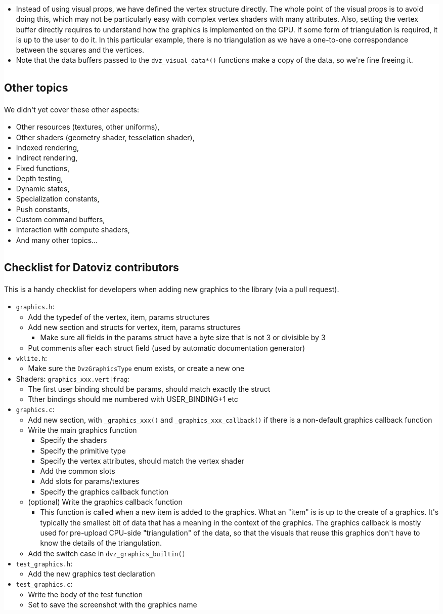 * Instead of using visual props, we have defined the vertex structure directly. The whole point of the visual props is to avoid doing this, which may not be particularly easy with complex vertex shaders with many attributes. Also, setting the vertex buffer directly requires to understand how the graphics is implemented on the GPU. If some form of triangulation is required, it is up to the user to do it. In this particular example, there is no triangulation as we have a one-to-one correspondance between the squares and the vertices.
* Note that the data buffers passed to the `dvz_visual_data*()` functions make a copy of the data, so we're fine freeing it.



## Other topics

We didn't yet cover these other aspects:

* Other resources (textures, other uniforms),
* Other shaders (geometry shader, tesselation shader),
* Indexed rendering,
* Indirect rendering,
* Fixed functions,
* Depth testing,
* Dynamic states,
* Specialization constants,
* Push constants,
* Custom command buffers,
* Interaction with compute shaders,
* And many other topics...



## Checklist for Datoviz contributors

This is a handy checklist for developers when adding new graphics to the library (via a pull request).

* `graphics.h`:
    * Add the typedef of the vertex, item, params structures
    * Add new section and structs for vertex, item, params structures
        * Make sure all fields in the params struct have a byte size that is not 3 or divisible by 3
    * Put comments after each struct field (used by automatic documentation generator)
* `vklite.h`:
    * Make sure the `DvzGraphicsType` enum exists, or create a new one
* Shaders: `graphics_xxx.vert|frag`:
    * The first user binding should be params, should match exactly the struct
    * Tther bindings should me numbered with USER_BINDING+1 etc
* `graphics.c`:
    * Add new section, with `_graphics_xxx()` and `_graphics_xxx_callback()` if there is a non-default graphics callback function
    * Write the main graphics function
        * Specify the shaders
        * Specify the primitive type
        * Specify the vertex attributes, should match the vertex shader
        * Add the common slots
        * Add slots for params/textures
        * Specify the graphics callback function
    * (optional) Write the graphics callback function
        * This function is called when a new item is added to the graphics. What an "item" is is up to the create of a graphics. It's typically the smallest bit of data that has a meaning in the context of the graphics. The graphics callback is mostly used for pre-upload CPU-side "triangulation" of the data, so that the visuals that reuse this graphics don't have to know the details of the triangulation.
    * Add the switch case in `dvz_graphics_builtin()`
* `test_graphics.h`:
    * Add the new graphics test declaration
* `test_graphics.c`:
    * Write the body of the test function
    * Set to save the screenshot with the graphics name